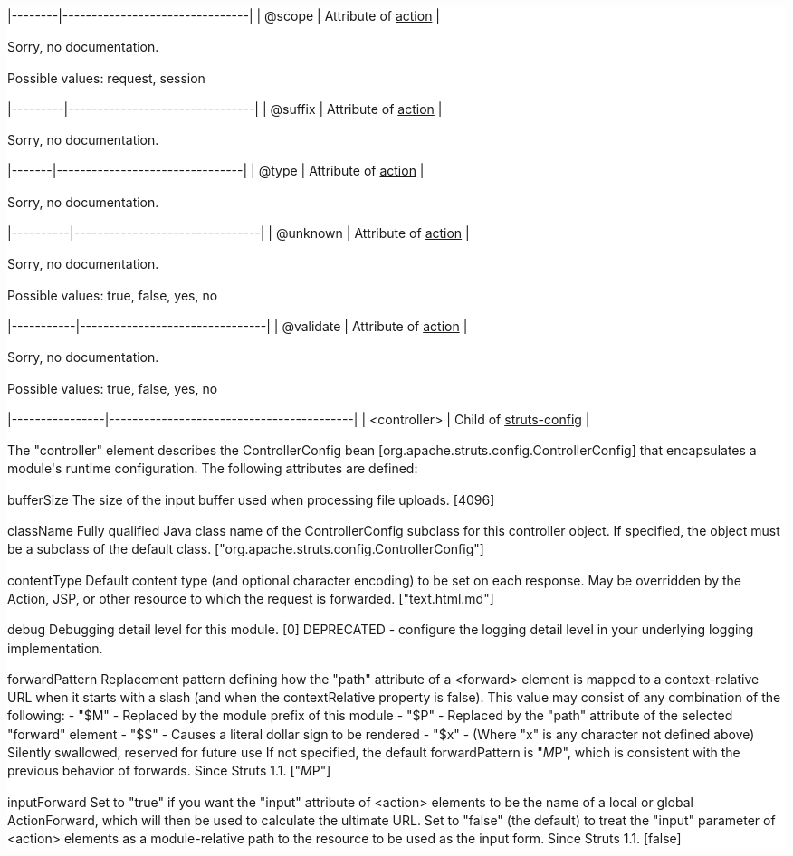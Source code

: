 |--------|--------------------------------|
| @scope | Attribute of [action](#action) |

Sorry, no documentation.

<span class="inTextTitle">Possible values</span>: request, session

|---------|--------------------------------|
| @suffix | Attribute of [action](#action) |

Sorry, no documentation.

|-------|--------------------------------|
| @type | Attribute of [action](#action) |

Sorry, no documentation.

|----------|--------------------------------|
| @unknown | Attribute of [action](#action) |

Sorry, no documentation.

<span class="inTextTitle">Possible values</span>: true, false, yes, no

|-----------|--------------------------------|
| @validate | Attribute of [action](#action) |

Sorry, no documentation.

<span class="inTextTitle">Possible values</span>: true, false, yes, no

|----------------|------------------------------------------|
| \<controller\> | Child of [struts-config](#struts-config) |

The "controller" element describes the ControllerConfig bean [org.apache.struts.config.ControllerConfig] that encapsulates a module's runtime configuration. The following attributes are defined:

bufferSize The size of the input buffer used when processing file uploads. [4096]

className Fully qualified Java class name of the ControllerConfig subclass for this controller object. If specified, the object must be a subclass of the default class. ["org.apache.struts.config.ControllerConfig"]

contentType Default content type (and optional character encoding) to be set on each response. May be overridden by the Action, JSP, or other resource to which the request is forwarded. ["text.html.md"]

debug Debugging detail level for this module. [0] DEPRECATED - configure the logging detail level in your underlying logging implementation.

forwardPattern Replacement pattern defining how the "path" attribute of a \<forward\> element is mapped to a context-relative URL when it starts with a slash (and when the contextRelative property is false). This value may consist of any combination of the following: - "$M" - Replaced by the module prefix of this module - "$P" - Replaced by the "path" attribute of the selected "forward" element - "$$" - Causes a literal dollar sign to be rendered - "$x" - (Where "x" is any character not defined above) Silently swallowed, reserved for future use If not specified, the default forwardPattern is "$M$P", which is consistent with the previous behavior of forwards. Since Struts 1.1. ["$M$P"]

inputForward Set to "true" if you want the "input" attribute of \<action\> elements to be the name of a local or global ActionForward, which will then be used to calculate the ultimate URL. Set to "false" (the default) to treat the "input" parameter of \<action\> elements as a module-relative path to the resource to be used as the input form. Since Struts 1.1. [false]
